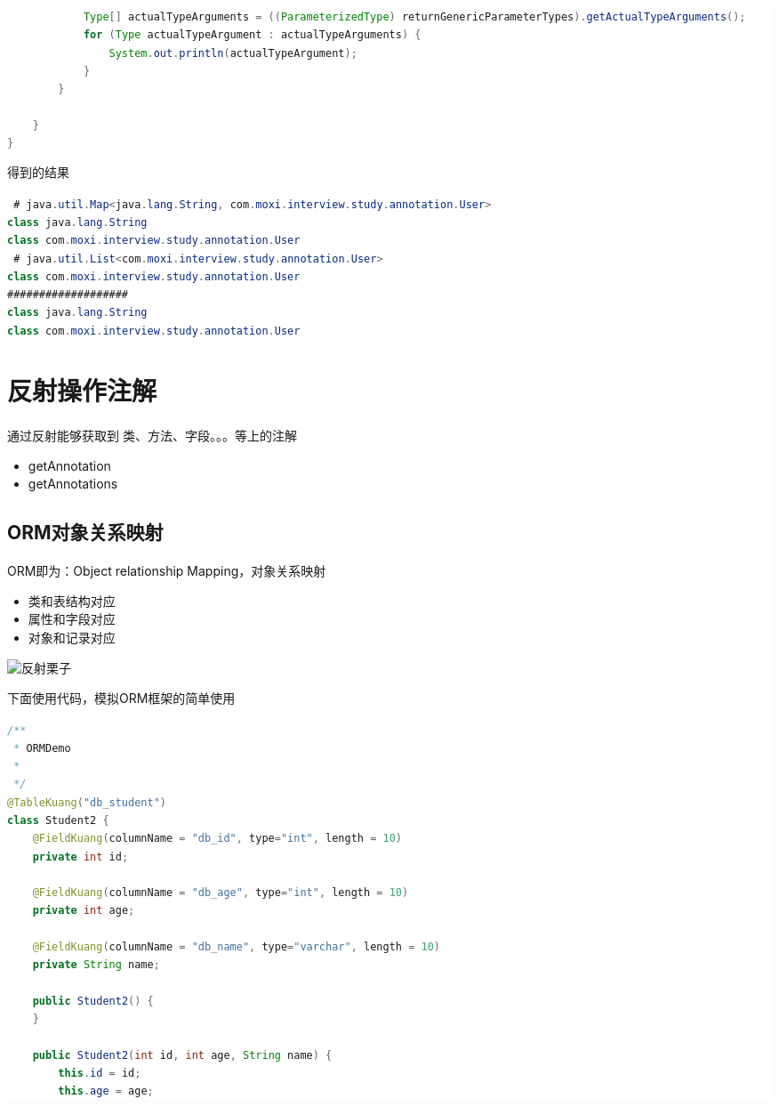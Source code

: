```java
            Type[] actualTypeArguments = ((ParameterizedType) returnGenericParameterTypes).getActualTypeArguments();
            for (Type actualTypeArgument : actualTypeArguments) {
                System.out.println(actualTypeArgument);
            }
        }

    }
}
```

得到的结果

```java
 # java.util.Map<java.lang.String, com.moxi.interview.study.annotation.User>
class java.lang.String
class com.moxi.interview.study.annotation.User
 # java.util.List<com.moxi.interview.study.annotation.User>
class com.moxi.interview.study.annotation.User
###################
class java.lang.String
class com.moxi.interview.study.annotation.User
```

# 反射操作注解

通过反射能够获取到 类、方法、字段。。。等上的注解

- getAnnotation
- getAnnotations

## ORM对象关系映射

ORM即为：Object relationship Mapping，对象关系映射

- 类和表结构对应
- 属性和字段对应
- 对象和记录对应

![反射栗子](/blogImg/反射栗子.png)

下面使用代码，模拟ORM框架的简单使用

```java
/**
 * ORMDemo
 *
 */
@TableKuang("db_student")
class Student2 {
    @FieldKuang(columnName = "db_id", type="int", length = 10)
    private int id;

    @FieldKuang(columnName = "db_age", type="int", length = 10)
    private int age;

    @FieldKuang(columnName = "db_name", type="varchar", length = 10)
    private String name;

    public Student2() {
    }

    public Student2(int id, int age, String name) {
        this.id = id;
        this.age = age;
```